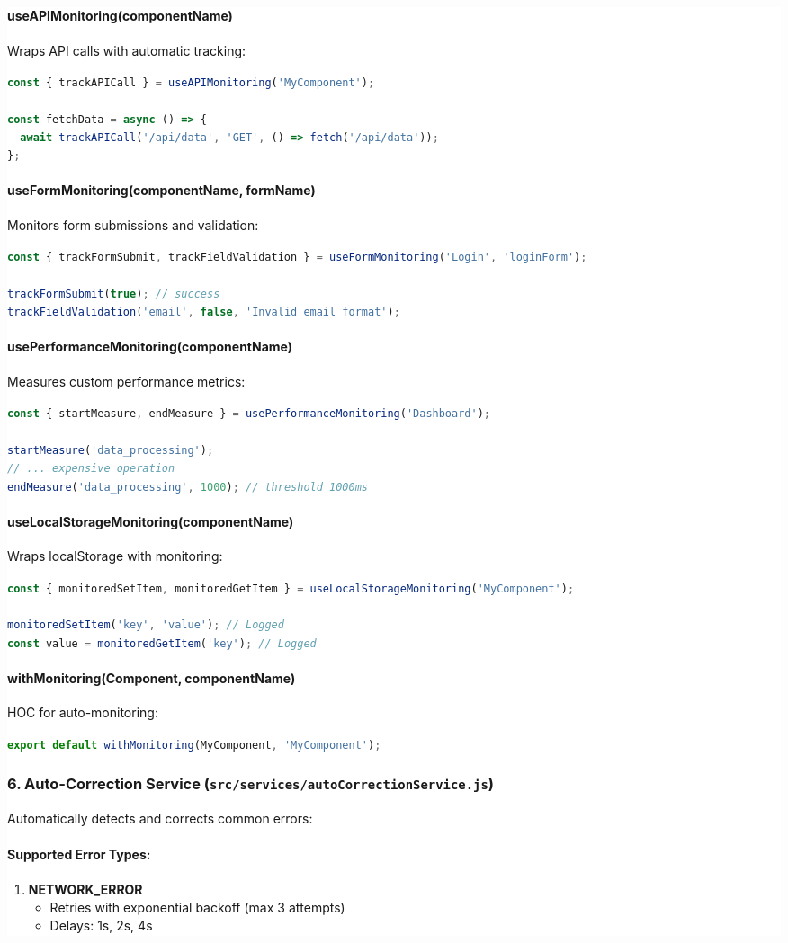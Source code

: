 #### **useAPIMonitoring(componentName)**
Wraps API calls with automatic tracking:
```javascript
const { trackAPICall } = useAPIMonitoring('MyComponent');

const fetchData = async () => {
  await trackAPICall('/api/data', 'GET', () => fetch('/api/data'));
};
```

#### **useFormMonitoring(componentName, formName)**
Monitors form submissions and validation:
```javascript
const { trackFormSubmit, trackFieldValidation } = useFormMonitoring('Login', 'loginForm');

trackFormSubmit(true); // success
trackFieldValidation('email', false, 'Invalid email format');
```

#### **usePerformanceMonitoring(componentName)**
Measures custom performance metrics:
```javascript
const { startMeasure, endMeasure } = usePerformanceMonitoring('Dashboard');

startMeasure('data_processing');
// ... expensive operation
endMeasure('data_processing', 1000); // threshold 1000ms
```

#### **useLocalStorageMonitoring(componentName)**
Wraps localStorage with monitoring:
```javascript
const { monitoredSetItem, monitoredGetItem } = useLocalStorageMonitoring('MyComponent');

monitoredSetItem('key', 'value'); // Logged
const value = monitoredGetItem('key'); // Logged
```

#### **withMonitoring(Component, componentName)**
HOC for auto-monitoring:
```javascript
export default withMonitoring(MyComponent, 'MyComponent');
```

### 6. **Auto-Correction Service** (`src/services/autoCorrectionService.js`)

Automatically detects and corrects common errors:

#### **Supported Error Types:**

1. **NETWORK_ERROR**
   - Retries with exponential backoff (max 3 attempts)
   - Delays: 1s, 2s, 4s
